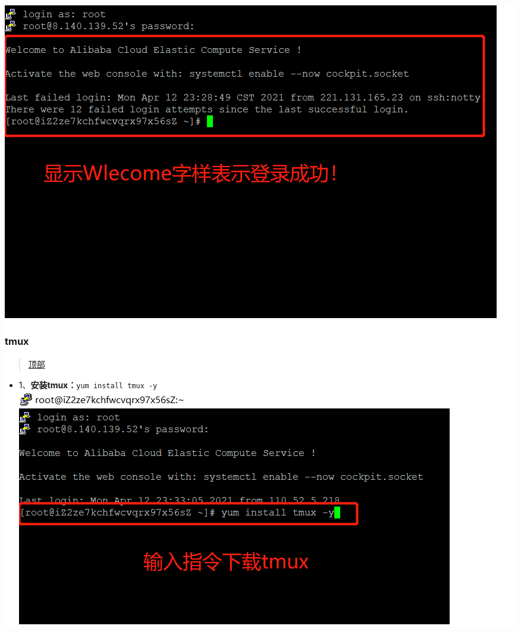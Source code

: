 ![img06](img/bs_centos/微信截图_20210412233415.png)

### tmux

> [顶部](#部署目录)  

- 1、**安装tmux：**`yum install tmux -y`  
![img07](img/bs_centos/微信截图_20210412234746.png)